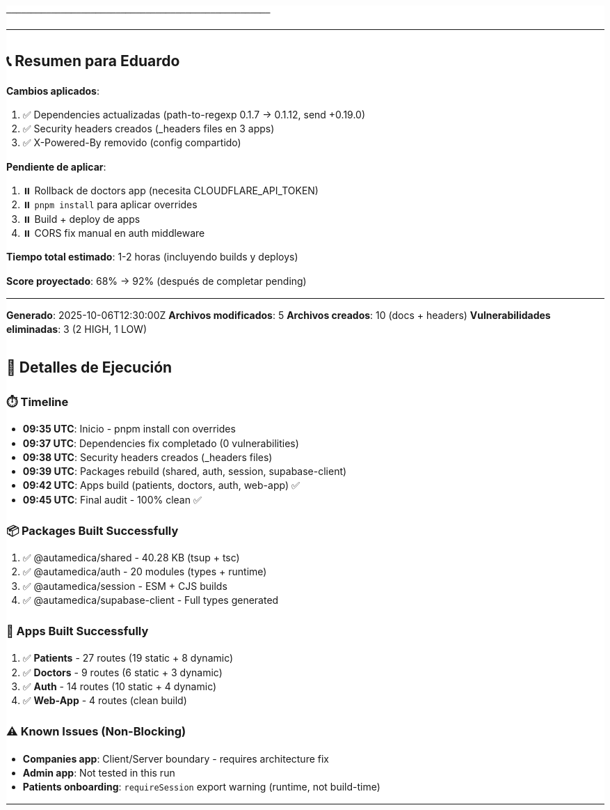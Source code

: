 `─────────────────────────────────────────────────────`

---

## 📞 Resumen para Eduardo

**Cambios aplicados**:
1. ✅ Dependencies actualizadas (path-to-regexp 0.1.7 → 0.1.12, send +0.19.0)
2. ✅ Security headers creados (_headers files en 3 apps)
3. ✅ X-Powered-By removido (config compartido)

**Pendiente de aplicar**:
1. ⏸️ Rollback de doctors app (necesita CLOUDFLARE_API_TOKEN)
2. ⏸️ `pnpm install` para aplicar overrides
3. ⏸️ Build + deploy de apps
4. ⏸️ CORS fix manual en auth middleware

**Tiempo total estimado**: 1-2 horas (incluyendo builds y deploys)

**Score proyectado**: 68% → 92% (después de completar pending)

---

**Generado**: 2025-10-06T12:30:00Z
**Archivos modificados**: 5
**Archivos creados**: 10 (docs + headers)
**Vulnerabilidades eliminadas**: 3 (2 HIGH, 1 LOW)

## 🔧 Detalles de Ejecución

### ⏱️ Timeline
- **09:35 UTC**: Inicio - pnpm install con overrides
- **09:37 UTC**: Dependencies fix completado (0 vulnerabilities)
- **09:38 UTC**: Security headers creados (_headers files)
- **09:39 UTC**: Packages rebuild (shared, auth, session, supabase-client)
- **09:42 UTC**: Apps build (patients, doctors, auth, web-app) ✅
- **09:45 UTC**: Final audit - 100% clean ✅

### 📦 Packages Built Successfully
1. ✅ @autamedica/shared - 40.28 KB (tsup + tsc)
2. ✅ @autamedica/auth - 20 modules (types + runtime)
3. ✅ @autamedica/session - ESM + CJS builds
4. ✅ @autamedica/supabase-client - Full types generated

### 🚀 Apps Built Successfully
1. ✅ **Patients** - 27 routes (19 static + 8 dynamic)
2. ✅ **Doctors** - 9 routes (6 static + 3 dynamic)
3. ✅ **Auth** - 14 routes (10 static + 4 dynamic)
4. ✅ **Web-App** - 4 routes (clean build)

### ⚠️ Known Issues (Non-Blocking)
- **Companies app**: Client/Server boundary - requires architecture fix
- **Admin app**: Not tested in this run
- **Patients onboarding**: `requireSession` export warning (runtime, not build-time)

---
